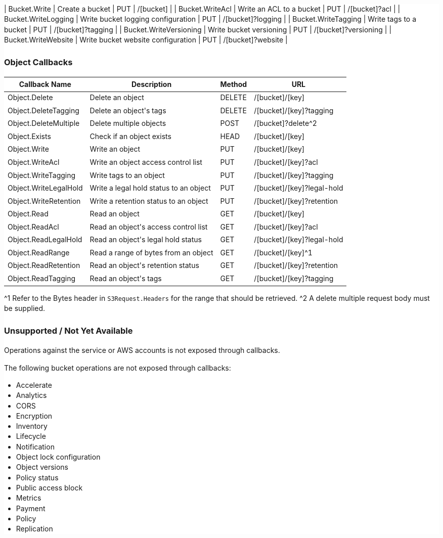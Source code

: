 | Bucket.Write             | Create a bucket                     | PUT    | /[bucket]            |
| Bucket.WriteAcl          | Write an ACL to a bucket            | PUT    | /[bucket]?acl        |
| Bucket.WriteLogging      | Write bucket logging configuration  | PUT    | /[bucket]?logging    |
| Bucket.WriteTagging      | Write tags to a bucket              | PUT    | /[bucket]?tagging    |
| Bucket.WriteVersioning   | Write bucket versioning             | PUT    | /[bucket]?versioning |
| Bucket.WriteWebsite      | Write bucket website configuration  | PUT    | /[bucket]?website    |

### Object Callbacks

| Callback Name            | Description                             | Method | URL                         |
|--------------------------|-----------------------------------------|--------|-----------------------------|
| Object.Delete            | Delete an object                        | DELETE | /[bucket]/[key]             |
| Object.DeleteTagging     | Delete an object's tags                 | DELETE | /[bucket]/[key]?tagging     |
| Object.DeleteMultiple    | Delete multiple objects                 | POST   | /[bucket]?delete^2          |
| Object.Exists            | Check if an object exists               | HEAD   | /[bucket]/[key]             |
| Object.Write             | Write an object                         | PUT    | /[bucket]/[key]             |
| Object.WriteAcl          | Write an object access control list     | PUT    | /[bucket]/[key]?acl         |
| Object.WriteTagging      | Write tags to an object                 | PUT    | /[bucket]/[key]?tagging     |
| Object.WriteLegalHold    | Write a legal hold status to an object  | PUT    | /[bucket]/[key]?legal-hold  |
| Object.WriteRetention    | Write a retention status to an object   | PUT    | /[bucket]/[key]?retention   |
| Object.Read              | Read an object                          | GET    | /[bucket]/[key]             |
| Object.ReadAcl           | Read an object's access control list    | GET    | /[bucket]/[key]?acl         |
| Object.ReadLegalHold     | Read an object's legal hold status      | GET    | /[bucket]/[key]?legal-hold  |
| Object.ReadRange         | Read a range of bytes from an object    | GET    | /[bucket]/[key]^1           |
| Object.ReadRetention     | Read an object's retention status       | GET    | /[bucket]/[key]?retention   |
| Object.ReadTagging       | Read an object's tags                   | GET    | /[bucket]/[key]?tagging     |

^1 Refer to the Bytes header in ```S3Request.Headers``` for the range that should be retrieved.
^2 A delete multiple request body must be supplied.

### Unsupported / Not Yet Available

Operations against the service or AWS accounts is not exposed through callbacks.  

The following bucket operations are not exposed through callbacks:

- Accelerate
- Analytics
- CORS
- Encryption
- Inventory
- Lifecycle
- Notification
- Object lock configuration
- Object versions
- Policy status
- Public access block
- Metrics
- Payment
- Policy
- Replication